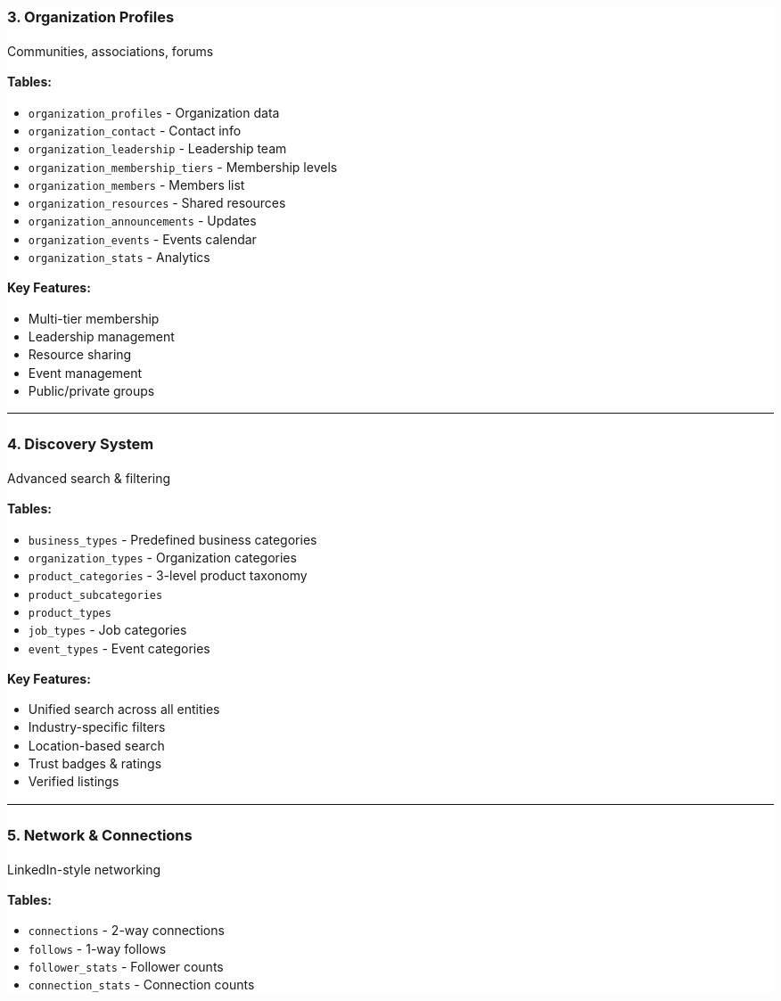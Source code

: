 
### 3. **Organization Profiles**
Communities, associations, forums

**Tables:**
- `organization_profiles` - Organization data
- `organization_contact` - Contact info
- `organization_leadership` - Leadership team
- `organization_membership_tiers` - Membership levels
- `organization_members` - Members list
- `organization_resources` - Shared resources
- `organization_announcements` - Updates
- `organization_events` - Events calendar
- `organization_stats` - Analytics

**Key Features:**
- Multi-tier membership
- Leadership management
- Resource sharing
- Event management
- Public/private groups

---

### 4. **Discovery System**
Advanced search & filtering

**Tables:**
- `business_types` - Predefined business categories
- `organization_types` - Organization categories
- `product_categories` - 3-level product taxonomy
- `product_subcategories`
- `product_types`
- `job_types` - Job categories
- `event_types` - Event categories

**Key Features:**
- Unified search across all entities
- Industry-specific filters
- Location-based search
- Trust badges & ratings
- Verified listings

---

### 5. **Network & Connections**
LinkedIn-style networking

**Tables:**
- `connections` - 2-way connections
- `follows` - 1-way follows
- `follower_stats` - Follower counts
- `connection_stats` - Connection counts
